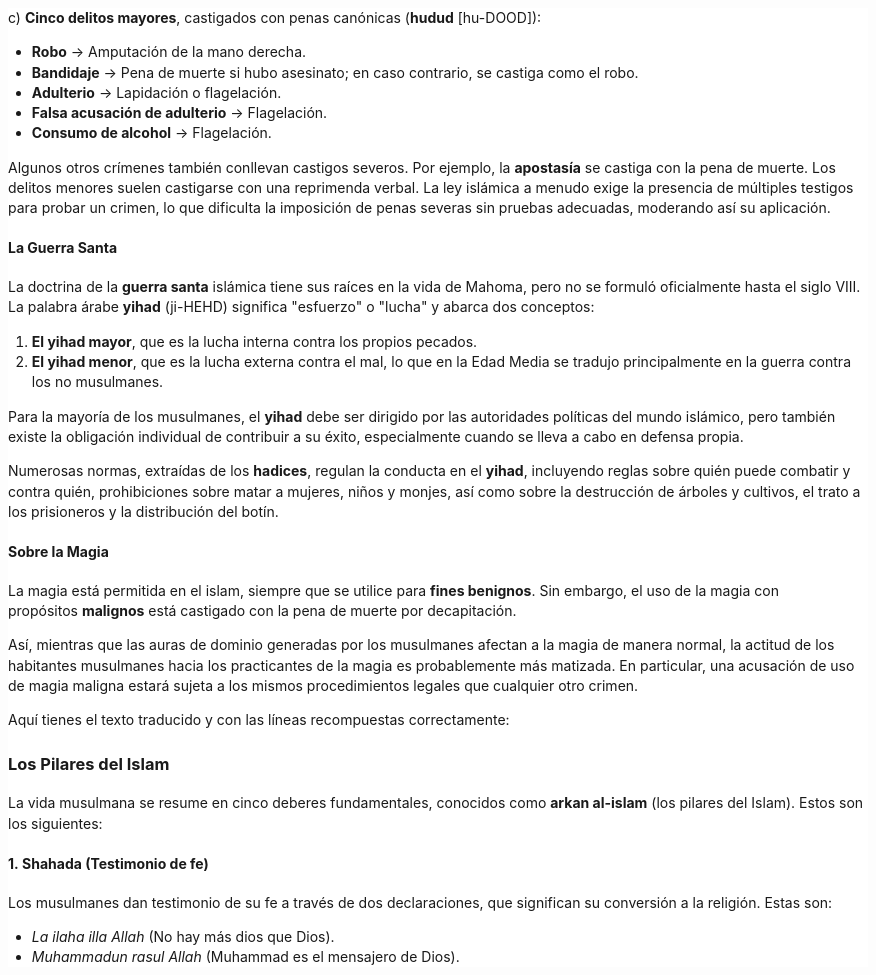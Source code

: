 c) **Cinco delitos mayores**, castigados con penas canónicas (**hudud** [hu-DOOD]):

- **Robo** → Amputación de la mano derecha.
- **Bandidaje** → Pena de muerte si hubo asesinato; en caso contrario, se castiga como el robo.
- **Adulterio** → Lapidación o flagelación.
- **Falsa acusación de adulterio** → Flagelación.
- **Consumo de alcohol** → Flagelación.

Algunos otros crímenes también conllevan castigos severos. Por ejemplo, la **apostasía** se castiga con la pena de muerte. Los delitos menores suelen castigarse con una reprimenda verbal. La ley islámica a menudo exige la presencia de múltiples testigos para probar un crimen, lo que dificulta la imposición de penas severas sin pruebas adecuadas, moderando así su aplicación.

#### La Guerra Santa

La doctrina de la **guerra santa** islámica tiene sus raíces en la vida de Mahoma, pero no se formuló oficialmente hasta el siglo VIII. La palabra árabe **yihad** (ji-HEHD) significa "esfuerzo" o "lucha" y abarca dos conceptos:

1. **El yihad mayor**, que es la lucha interna contra los propios pecados.
2. **El yihad menor**, que es la lucha externa contra el mal, lo que en la Edad Media se tradujo principalmente en la guerra contra los no musulmanes.

Para la mayoría de los musulmanes, el **yihad** debe ser dirigido por las autoridades políticas del mundo islámico, pero también existe la obligación individual de contribuir a su éxito, especialmente cuando se lleva a cabo en defensa propia.

Numerosas normas, extraídas de los **hadices**, regulan la conducta en el **yihad**, incluyendo reglas sobre quién puede combatir y contra quién, prohibiciones sobre matar a mujeres, niños y monjes, así como sobre la destrucción de árboles y cultivos, el trato a los prisioneros y la distribución del botín.

#### Sobre la Magia

La magia está permitida en el islam, siempre que se utilice para **fines benignos**. Sin embargo, el uso de la magia con propósitos **malignos** está castigado con la pena de muerte por decapitación.

Así, mientras que las auras de dominio generadas por los musulmanes afectan a la magia de manera normal, la actitud de los habitantes musulmanes hacia los practicantes de la magia es probablemente más matizada. En particular, una acusación de uso de magia maligna estará sujeta a los mismos procedimientos legales que cualquier otro crimen.

Aquí tienes el texto traducido y con las líneas recompuestas correctamente:

### Los Pilares del Islam

La vida musulmana se resume en cinco deberes fundamentales, conocidos como **arkan al-islam** (los pilares del Islam). Estos son los siguientes:

#### 1. **Shahada (Testimonio de fe)**

Los musulmanes dan testimonio de su fe a través de dos declaraciones, que significan su conversión a la religión. Estas son:

- _La ilaha illa Allah_ (No hay más dios que Dios).
- _Muhammadun rasul Allah_ (Muhammad es el mensajero de Dios).
